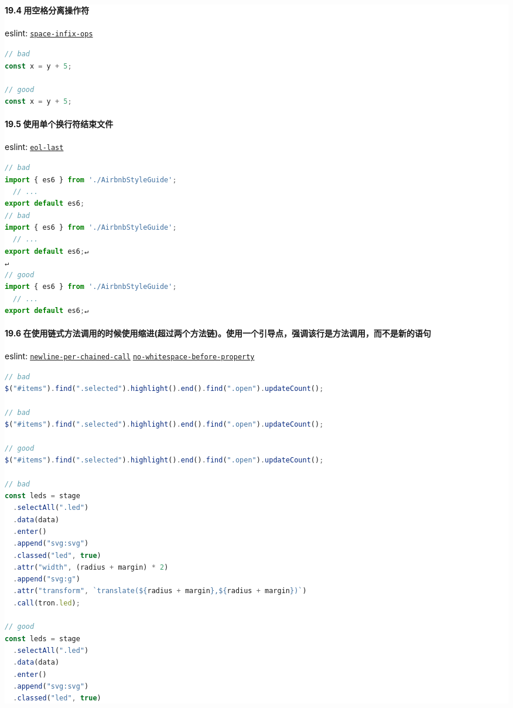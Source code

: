 #### 19.4 用空格分离操作符

eslint: [`space-infix-ops`](https://eslint.org/docs/latest/rules/space-infix-ops.html)

```javascript
// bad
const x = y + 5;

// good
const x = y + 5;
```

#### 19.5 使用单个换行符结束文件

eslint: [`eol-last`](https://github.com/eslint/eslint/blob/main/docs/rules/eol-last.md)

```javascript
// bad
import { es6 } from './AirbnbStyleGuide';
  // ...
export default es6;
// bad
import { es6 } from './AirbnbStyleGuide';
  // ...
export default es6;↵
↵
// good
import { es6 } from './AirbnbStyleGuide';
  // ...
export default es6;↵
```

#### 19.6 在使用链式方法调用的时候使用缩进(超过两个方法链)。使用一个引导点，强调该行是方法调用，而不是新的语句

eslint: [`newline-per-chained-call`](https://eslint.org/docs/rules/newline-per-chained-call) [`no-whitespace-before-property`](https://eslint.org/docs/rules/no-whitespace-before-property)

```javascript
// bad
$("#items").find(".selected").highlight().end().find(".open").updateCount();

// bad
$("#items").find(".selected").highlight().end().find(".open").updateCount();

// good
$("#items").find(".selected").highlight().end().find(".open").updateCount();

// bad
const leds = stage
  .selectAll(".led")
  .data(data)
  .enter()
  .append("svg:svg")
  .classed("led", true)
  .attr("width", (radius + margin) * 2)
  .append("svg:g")
  .attr("transform", `translate(${radius + margin},${radius + margin})`)
  .call(tron.led);

// good
const leds = stage
  .selectAll(".led")
  .data(data)
  .enter()
  .append("svg:svg")
  .classed("led", true)
```
